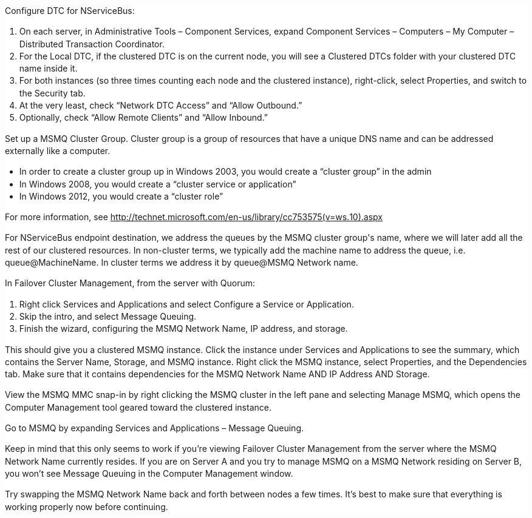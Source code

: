 Configure DTC for NServiceBus:

1.  On each server, in Administrative Tools – Component Services, expand
    Component Services – Computers – My Computer – Distributed
    Transaction Coordinator.
2.  For the Local DTC, if the clustered DTC is on the current node, you
    will see a Clustered DTCs folder with your clustered DTC name inside
    it.
3.  For both instances (so three times counting each node and the
    clustered instance), right-click, select Properties, and switch to
    the Security tab.
4.  At the very least, check “Network DTC Access” and “Allow Outbound.”
5.  Optionally, check “Allow Remote Clients” and “Allow Inbound.”

Set up a MSMQ Cluster Group. Cluster group is a group of resources that have a unique DNS name and can be addressed externally like a computer.

-   In order to create a cluster group up in Windows 2003, you would
    create a “cluster group” in the admin
-   In Windows 2008, you would create a “cluster service or application”
-   In Windows 2012, you would create a “cluster role”

For more information, see
[http://technet.microsoft.com/<wbr>en-us/library/cc753575(v=ws.<wbr>10).aspx](http://technet.microsoft.com/en-us/library/cc753575(v=ws.10).aspx)

For NServiceBus endpoint destination, we address the queues by the MSMQ cluster group's name, where we will later add all the rest of our clustered resources. In non-cluster terms, we typically add the machine name to address the queue, i.e. queue@MachineName. In cluster terms we address it by queue@MSMQ Network name.

In Failover Cluster Management, from the server with Quorum:

1.  Right click Services and Applications and select Configure a Service
    or Application.
2.  Skip the intro, and select Message Queuing.
3.  Finish the wizard, configuring the MSMQ Network Name, IP address,
    and storage.

This should give you a clustered MSMQ instance. Click the instance under Services and Applications to see the summary, which contains the Server Name, Storage, and MSMQ instance. Right click the MSMQ instance, select Properties, and the Dependencies tab. Make sure that it contains dependencies for the MSMQ Network Name AND IP Address AND Storage.

View the MSMQ MMC snap-in by right clicking the MSMQ cluster in the left pane and selecting Manage MSMQ, which opens the Computer Management tool geared toward the clustered instance.

Go to MSMQ by expanding Services and Applications – Message Queuing.

Keep in mind that this only seems to work if you’re viewing Failover Cluster Management from the server where the MSMQ Network Name currently resides. If you are on Server A and you try to manage MSMQ on a MSMQ Network residing on Server B, you won’t see Message Queuing in the Computer Management window.

Try swapping the MSMQ Network Name back and forth between nodes a few times. It’s best to make sure that everything is working properly now before continuing.
